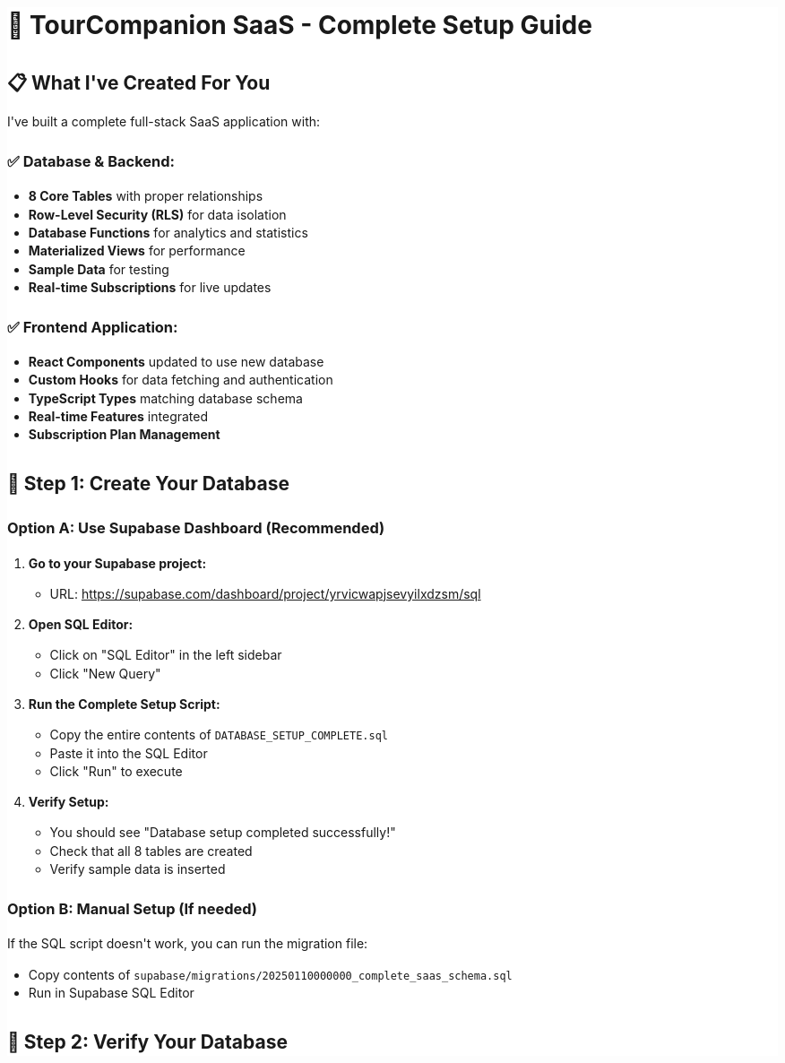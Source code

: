 # 🚀 TourCompanion SaaS - Complete Setup Guide

## 📋 **What I've Created For You**

I've built a complete full-stack SaaS application with:

### ✅ **Database & Backend:**
- **8 Core Tables** with proper relationships
- **Row-Level Security (RLS)** for data isolation
- **Database Functions** for analytics and statistics
- **Materialized Views** for performance
- **Sample Data** for testing
- **Real-time Subscriptions** for live updates

### ✅ **Frontend Application:**
- **React Components** updated to use new database
- **Custom Hooks** for data fetching and authentication
- **TypeScript Types** matching database schema
- **Real-time Features** integrated
- **Subscription Plan Management**

## 🎯 **Step 1: Create Your Database**

### **Option A: Use Supabase Dashboard (Recommended)**

1. **Go to your Supabase project:**
   - URL: https://supabase.com/dashboard/project/yrvicwapjsevyilxdzsm/sql

2. **Open SQL Editor:**
   - Click on "SQL Editor" in the left sidebar
   - Click "New Query"

3. **Run the Complete Setup Script:**
   - Copy the entire contents of `DATABASE_SETUP_COMPLETE.sql`
   - Paste it into the SQL Editor
   - Click "Run" to execute

4. **Verify Setup:**
   - You should see "Database setup completed successfully!"
   - Check that all 8 tables are created
   - Verify sample data is inserted

### **Option B: Manual Setup (If needed)**

If the SQL script doesn't work, you can run the migration file:
- Copy contents of `supabase/migrations/20250110000000_complete_saas_schema.sql`
- Run in Supabase SQL Editor

## 🎯 **Step 2: Verify Your Database**
